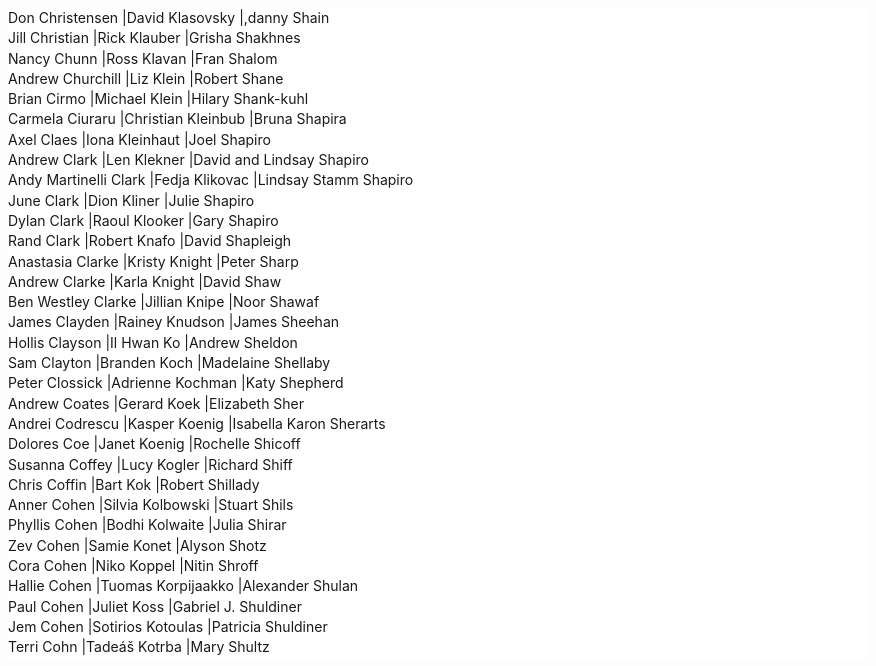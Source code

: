 Don Christensen                          |David Klasovsky                                                            |,danny Shain                 
Jill Christian                           |Rick Klauber                                                               |Grisha Shakhnes              
Nancy Chunn                              |Ross Klavan                                                                |Fran Shalom                  
Andrew Churchill                         |Liz Klein                                                                  |Robert Shane                 
Brian Cirmo                              |Michael Klein                                                              |Hilary Shank-kuhl            
Carmela Ciuraru                          |Christian Kleinbub                                                         |Bruna Shapira                
Axel Claes                               |Iona Kleinhaut                                                             |Joel Shapiro                 
Andrew Clark                             |Len Klekner                                                                |David and Lindsay Shapiro    
Andy Martinelli Clark                    |Fedja Klikovac                                                             |Lindsay Stamm Shapiro        
June Clark                               |Dion Kliner                                                                |Julie Shapiro                
Dylan Clark                              |Raoul Klooker                                                              |Gary Shapiro                 
Rand Clark                               |Robert Knafo                                                               |David Shapleigh              
Anastasia Clarke                         |Kristy Knight                                                              |Peter Sharp                  
Andrew Clarke                            |Karla Knight                                                               |David Shaw                   
Ben Westley Clarke                       |Jillian Knipe                                                              |Noor Shawaf                  
James Clayden                            |Rainey Knudson                                                             |James Sheehan                
Hollis Clayson                           |Il Hwan Ko                                                                 |Andrew Sheldon               
Sam Clayton                              |Branden Koch                                                               |Madelaine Shellaby           
Peter Clossick                           |Adrienne Kochman                                                           |Katy Shepherd                
Andrew Coates                            |Gerard Koek                                                                |Elizabeth Sher               
Andrei Codrescu                          |Kasper Koenig                                                              |Isabella Karon Sherarts      
Dolores Coe                              |Janet Koenig                                                               |Rochelle Shicoff             
Susanna Coffey                           |Lucy Kogler                                                                |Richard Shiff                
Chris Coffin                             |Bart Kok                                                                   |Robert Shillady              
Anner Cohen                              |Silvia Kolbowski                                                           |Stuart Shils                 
Phyllis Cohen                            |Bodhi Kolwaite                                                             |Julia Shirar                 
Zev Cohen                                |Samie Konet                                                                |Alyson Shotz                 
Cora Cohen                               |Niko Koppel                                                                |Nitin Shroff                 
Hallie Cohen                             |Tuomas Korpijaakko                                                         |Alexander Shulan             
Paul Cohen                               |Juliet Koss                                                                |Gabriel J. Shuldiner         
Jem Cohen                                |Sotirios Kotoulas                                                          |Patricia Shuldiner           
Terri Cohn                               |Tadeáš Kotrba                                                              |Mary Shultz                  
